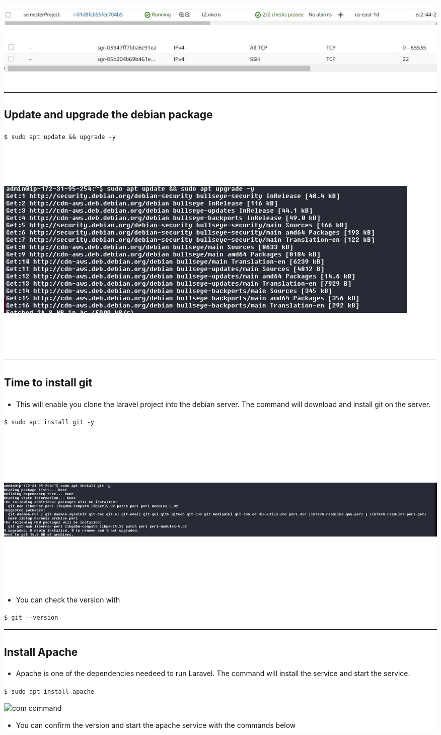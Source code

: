 <img src="semesterProject images\2awsinstance.JPG" alt="com command" style="height: 50px; width:1000px;"/>

<img src="semesterProject images\3securitygroup.JPG" alt="com command" style="height: 100px; width:1000px;"/>

---

## Update and upgrade the debian package

```
$ sudo apt update && upgrade -y
```
<img src="semesterProject images\4updatedebian.JPG" alt="com command" style="height: 400px; width:800px;"/>

---

## Time to install git
* This will enable you clone the laravel project into the debian server. The command will download and install git on the server.

``` 
$ sudo apt install git -y 
```
<img src="semesterProject images\5installgit.JPG" alt="com command" style="height: 300px; width:1000px;"/>

* You can check the version with

``` $ git --version ```

---

## Install Apache
* Apache is one of the dependencies needeed to run Laravel. The command will install the service and start the service.
```
$ sudo apt install apache
```
<img src="semesterProject images\6installapache.JPG" alt="com command" style="height: 500px; width:1400px;"/>

* You can confirm the version and start the apache service with the commands below
```